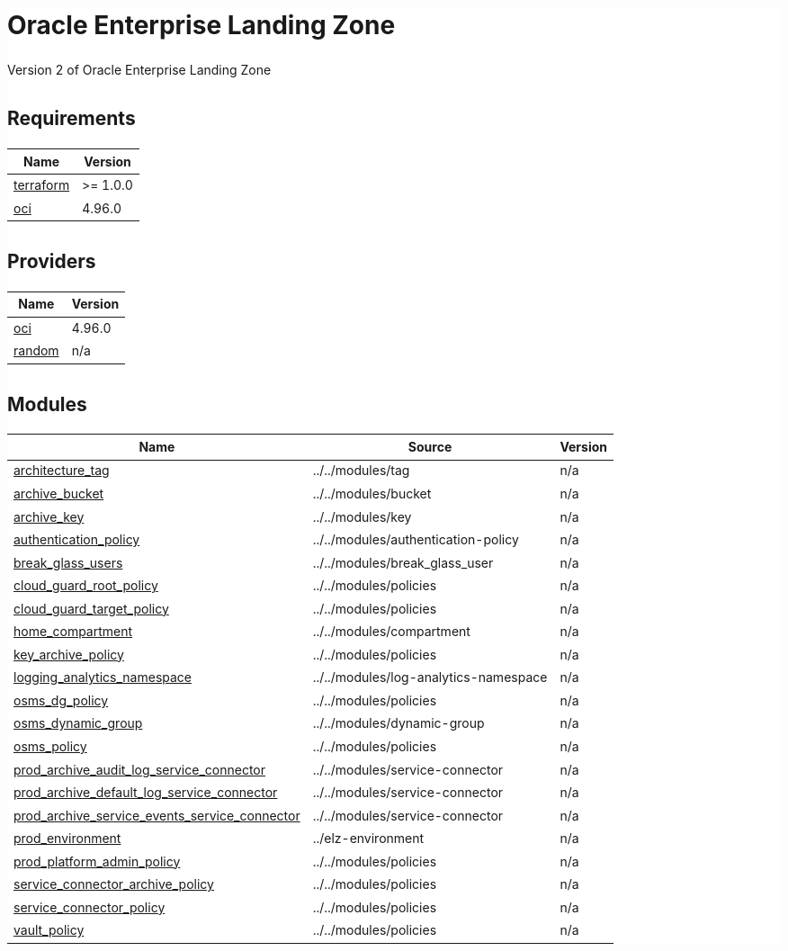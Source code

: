 # Oracle Enterprise Landing Zone 

Version 2 of Oracle Enterprise Landing Zone


## Requirements

| Name | Version |
|------|---------|
| <a name="requirement_terraform"></a> [terraform](#requirement\_terraform) | >= 1.0.0 |
| <a name="requirement_oci"></a> [oci](#requirement\_oci) | 4.96.0 |

## Providers

| Name | Version |
|------|---------|
| <a name="provider_oci"></a> [oci](#provider\_oci) | 4.96.0 |
| <a name="provider_random"></a> [random](#provider\_random) | n/a |

## Modules

| Name | Source | Version |
|------|--------|---------|
| <a name="module_architecture_tag"></a> [architecture\_tag](#module\_architecture\_tag) | ../../modules/tag | n/a |
| <a name="module_archive_bucket"></a> [archive\_bucket](#module\_archive\_bucket) | ../../modules/bucket | n/a |
| <a name="module_archive_key"></a> [archive\_key](#module\_archive\_key) | ../../modules/key | n/a |
| <a name="module_authentication_policy"></a> [authentication\_policy](#module\_authentication\_policy) | ../../modules/authentication-policy | n/a |
| <a name="module_break_glass_users"></a> [break\_glass\_users](#module\_break\_glass\_users) | ../../modules/break_glass_user | n/a |
| <a name="module_cloud_guard_root_policy"></a> [cloud\_guard\_root\_policy](#module\_cloud\_guard\_root\_policy) | ../../modules/policies | n/a |
| <a name="module_cloud_guard_target_policy"></a> [cloud\_guard\_target\_policy](#module\_cloud\_guard\_target\_policy) | ../../modules/policies | n/a |
| <a name="module_home_compartment"></a> [home\_compartment](#module\_home\_compartment) | ../../modules/compartment | n/a |
| <a name="module_key_archive_policy"></a> [key\_archive\_policy](#module\_key\_archive\_policy) | ../../modules/policies | n/a |
| <a name="module_logging_analytics_namespace"></a> [logging\_analytics\_namespace](#module\_logging\_analytics\_namespace) | ../../modules/log-analytics-namespace | n/a |
| <a name="module_osms_dg_policy"></a> [osms\_dg\_policy](#module\_osms\_dg\_policy) | ../../modules/policies | n/a |
| <a name="module_osms_dynamic_group"></a> [osms\_dynamic\_group](#module\_osms\_dynamic\_group) | ../../modules/dynamic-group | n/a |
| <a name="module_osms_policy"></a> [osms\_policy](#module\_osms\_policy) | ../../modules/policies | n/a |
| <a name="module_prod_archive_audit_log_service_connector"></a> [prod\_archive\_audit\_log\_service\_connector](#module\_prod\_archive\_audit\_log\_service\_connector) | ../../modules/service-connector | n/a |
| <a name="module_prod_archive_default_log_service_connector"></a> [prod\_archive\_default\_log\_service\_connector](#module\_prod\_archive\_default\_log\_service\_connector) | ../../modules/service-connector | n/a |
| <a name="module_prod_archive_service_events_service_connector"></a> [prod\_archive\_service\_events\_service\_connector](#module\_prod\_archive\_service\_events\_service\_connector) | ../../modules/service-connector | n/a |
| <a name="module_prod_environment"></a> [prod\_environment](#module\_prod\_environment) | ../elz-environment | n/a |
| <a name="module_prod_platform_admin_policy"></a> [prod\_platform\_admin\_policy](#module\_prod\_platform\_admin\_policy) | ../../modules/policies | n/a |
| <a name="module_service_connector_archive_policy"></a> [service\_connector\_archive\_policy](#module\_service\_connector\_archive\_policy) | ../../modules/policies | n/a |
| <a name="module_service_connector_policy"></a> [service\_connector\_policy](#module\_service\_connector\_policy) | ../../modules/policies | n/a |
| <a name="module_vault_policy"></a> [vault\_policy](#module\_vault\_policy) | ../../modules/policies | n/a |